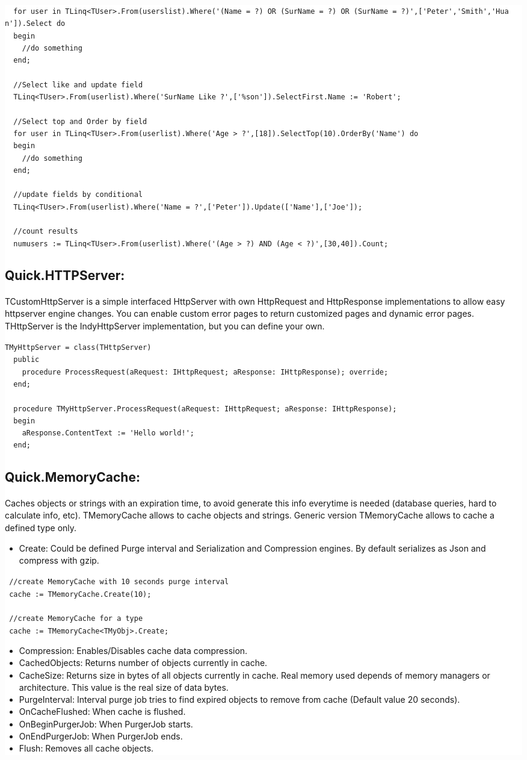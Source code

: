 ```delphi
  for user in TLinq<TUser>.From(userslist).Where('(Name = ?) OR (SurName = ?) OR (SurName = ?)',['Peter','Smith','Huan']).Select do
  begin
    //do something
  end;
  
  //Select like and update field
  TLinq<TUser>.From(userlist).Where('SurName Like ?',['%son']).SelectFirst.Name := 'Robert';
  
  //Select top and Order by field
  for user in TLinq<TUser>.From(userlist).Where('Age > ?',[18]).SelectTop(10).OrderBy('Name') do
  begin
    //do something
  end;
  
  //update fields by conditional
  TLinq<TUser>.From(userlist).Where('Name = ?',['Peter']).Update(['Name'],['Joe']);
  
  //count results
  numusers := TLinq<TUser>.From(userlist).Where('(Age > ?) AND (Age < ?)',[30,40]).Count;
```

**Quick.HTTPServer:**
--
TCustomHttpServer is a simple interfaced HttpServer with own HttpRequest and HttpResponse implementations to allow easy httpserver engine changes. 
You can enable custom error pages to return customized pages and dynamic error pages.
THttpServer is the IndyHttpServer implementation, but you can define your own.
```delphi
TMyHttpServer = class(THttpServer)
  public
    procedure ProcessRequest(aRequest: IHttpRequest; aResponse: IHttpResponse); override;
  end;

  procedure TMyHttpServer.ProcessRequest(aRequest: IHttpRequest; aResponse: IHttpResponse);
  begin
    aResponse.ContentText := 'Hello world!';
  end;
```

**Quick.MemoryCache:**
--
Caches objects or strings with an expiration time, to avoid generate this info everytime is needed (database queries, hard to calculate info, etc). TMemoryCache allows to cache objects and strings. Generic version TMemoryCache<T> allows to cache a defined type only.
- Create: Could be defined Purge interval and Serialization and Compression engines. By default serializes as Json and compress with gzip.
```delphi
 //create MemoryCache with 10 seconds purge interval
 cache := TMemoryCache.Create(10);

 //create MemoryCache for a type
 cache := TMemoryCache<TMyObj>.Create;
```
- Compression: Enables/Disables cache data compression.
- CachedObjects: Returns number of objects currently in cache.
- CacheSize: Returns size in bytes of all objects currently in cache. Real memory used depends of memory managers or architecture. This value is the real size of data bytes.
- PurgeInterval: Interval purge job tries to find expired objects to remove from cache (Default value 20 seconds).
- OnCacheFlushed: When cache is flushed.
- OnBeginPurgerJob: When PurgerJob starts.
- OnEndPurgerJob: When PurgerJob ends.
- Flush: Removes all cache objects.